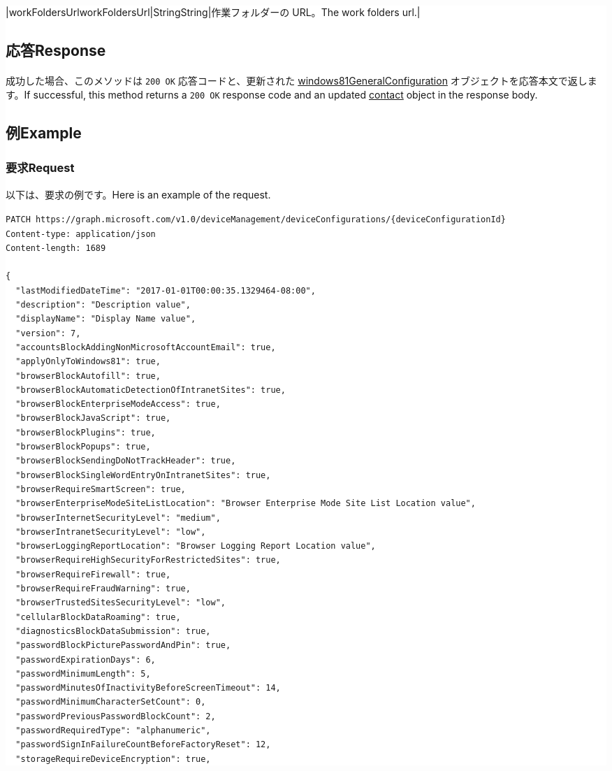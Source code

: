 |<span data-ttu-id="8e9e8-257">workFoldersUrl</span><span class="sxs-lookup"><span data-stu-id="8e9e8-257">workFoldersUrl</span></span>|<span data-ttu-id="8e9e8-258">String</span><span class="sxs-lookup"><span data-stu-id="8e9e8-258">String</span></span>|<span data-ttu-id="8e9e8-259">作業フォルダーの URL。</span><span class="sxs-lookup"><span data-stu-id="8e9e8-259">The work folders url.</span></span>|



## <a name="response"></a><span data-ttu-id="8e9e8-260">応答</span><span class="sxs-lookup"><span data-stu-id="8e9e8-260">Response</span></span>
<span data-ttu-id="8e9e8-261">成功した場合、このメソッドは `200 OK` 応答コードと、更新された [windows81GeneralConfiguration](../resources/intune_deviceconfig_windows81generalconfiguration.md) オブジェクトを応答本文で返します。</span><span class="sxs-lookup"><span data-stu-id="8e9e8-261">If successful, this method returns a `200 OK` response code and an updated [contact](../resources/intune_deviceconfig_windows81generalconfiguration.md) object in the response body.</span></span>

## <a name="example"></a><span data-ttu-id="8e9e8-262">例</span><span class="sxs-lookup"><span data-stu-id="8e9e8-262">Example</span></span>
### <a name="request"></a><span data-ttu-id="8e9e8-263">要求</span><span class="sxs-lookup"><span data-stu-id="8e9e8-263">Request</span></span>
<span data-ttu-id="8e9e8-264">以下は、要求の例です。</span><span class="sxs-lookup"><span data-stu-id="8e9e8-264">Here is an example of the request.</span></span>
``` http
PATCH https://graph.microsoft.com/v1.0/deviceManagement/deviceConfigurations/{deviceConfigurationId}
Content-type: application/json
Content-length: 1689

{
  "lastModifiedDateTime": "2017-01-01T00:00:35.1329464-08:00",
  "description": "Description value",
  "displayName": "Display Name value",
  "version": 7,
  "accountsBlockAddingNonMicrosoftAccountEmail": true,
  "applyOnlyToWindows81": true,
  "browserBlockAutofill": true,
  "browserBlockAutomaticDetectionOfIntranetSites": true,
  "browserBlockEnterpriseModeAccess": true,
  "browserBlockJavaScript": true,
  "browserBlockPlugins": true,
  "browserBlockPopups": true,
  "browserBlockSendingDoNotTrackHeader": true,
  "browserBlockSingleWordEntryOnIntranetSites": true,
  "browserRequireSmartScreen": true,
  "browserEnterpriseModeSiteListLocation": "Browser Enterprise Mode Site List Location value",
  "browserInternetSecurityLevel": "medium",
  "browserIntranetSecurityLevel": "low",
  "browserLoggingReportLocation": "Browser Logging Report Location value",
  "browserRequireHighSecurityForRestrictedSites": true,
  "browserRequireFirewall": true,
  "browserRequireFraudWarning": true,
  "browserTrustedSitesSecurityLevel": "low",
  "cellularBlockDataRoaming": true,
  "diagnosticsBlockDataSubmission": true,
  "passwordBlockPicturePasswordAndPin": true,
  "passwordExpirationDays": 6,
  "passwordMinimumLength": 5,
  "passwordMinutesOfInactivityBeforeScreenTimeout": 14,
  "passwordMinimumCharacterSetCount": 0,
  "passwordPreviousPasswordBlockCount": 2,
  "passwordRequiredType": "alphanumeric",
  "passwordSignInFailureCountBeforeFactoryReset": 12,
  "storageRequireDeviceEncryption": true,
```